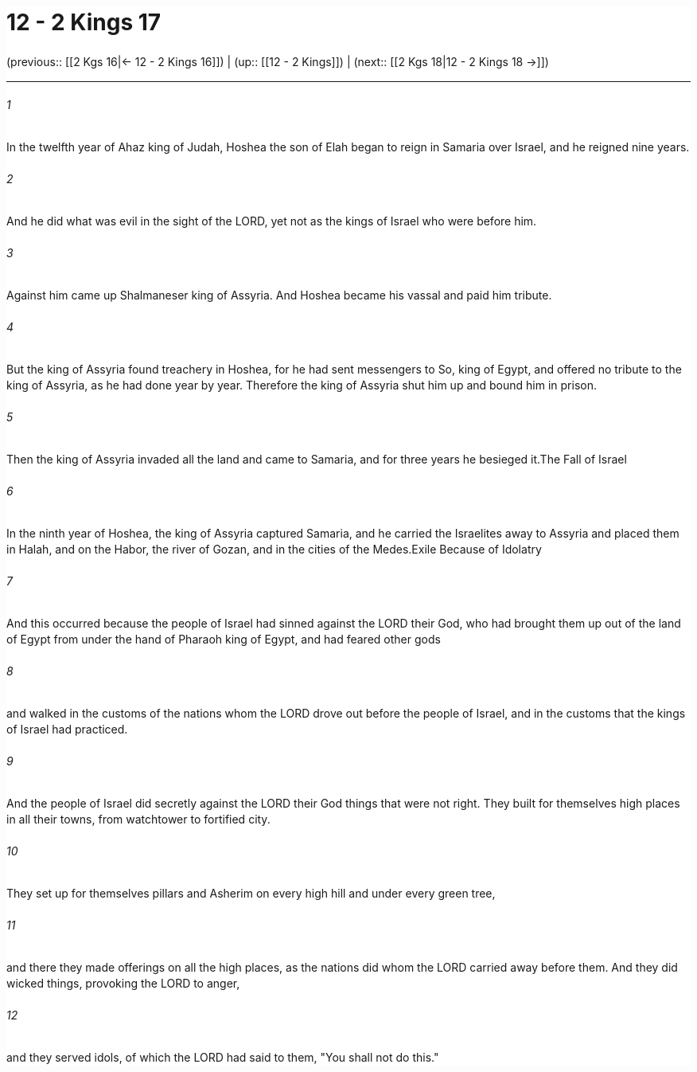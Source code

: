 # 12 - 2 Kings 17

(previous:: [[2 Kgs 16|← 12 - 2 Kings 16]]) | (up:: [[12 - 2 Kings]]) | (next:: [[2 Kgs 18|12 - 2 Kings 18 →]])

***


###### 1 
In the twelfth year of Ahaz king of Judah, Hoshea the son of Elah began to reign in Samaria over Israel, and he reigned nine years. 

###### 2 
And he did what was evil in the sight of the LORD, yet not as the kings of Israel who were before him. 

###### 3 
Against him came up Shalmaneser king of Assyria. And Hoshea became his vassal and paid him tribute. 

###### 4 
But the king of Assyria found treachery in Hoshea, for he had sent messengers to So, king of Egypt, and offered no tribute to the king of Assyria, as he had done year by year. Therefore the king of Assyria shut him up and bound him in prison. 

###### 5 
Then the king of Assyria invaded all the land and came to Samaria, and for three years he besieged it.The Fall of Israel 

###### 6 
In the ninth year of Hoshea, the king of Assyria captured Samaria, and he carried the Israelites away to Assyria and placed them in Halah, and on the Habor, the river of Gozan, and in the cities of the Medes.Exile Because of Idolatry 

###### 7 
And this occurred because the people of Israel had sinned against the LORD their God, who had brought them up out of the land of Egypt from under the hand of Pharaoh king of Egypt, and had feared other gods 

###### 8 
and walked in the customs of the nations whom the LORD drove out before the people of Israel, and in the customs that the kings of Israel had practiced. 

###### 9 
And the people of Israel did secretly against the LORD their God things that were not right. They built for themselves high places in all their towns, from watchtower to fortified city. 

###### 10 
They set up for themselves pillars and Asherim on every high hill and under every green tree, 

###### 11 
and there they made offerings on all the high places, as the nations did whom the LORD carried away before them. And they did wicked things, provoking the LORD to anger, 

###### 12 
and they served idols, of which the LORD had said to them, "You shall not do this." 
